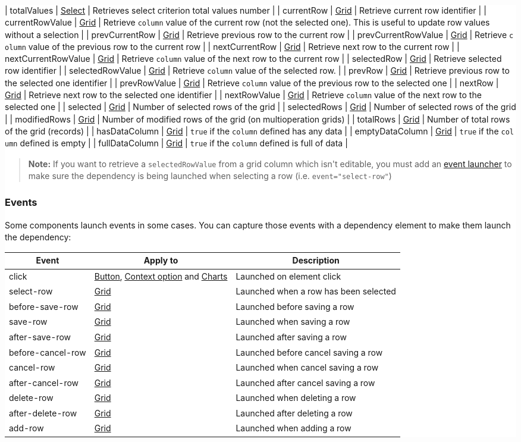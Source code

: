| totalValues   | [Select](criteria.md#select-criterion) | Retrieves select criterion total values number |
| currentRow    | [Grid](grids.md) | Retrieve current row identifier |
| currentRowValue   | [Grid](grids.md) | Retrieve `column` value of the current row (not the selected one). This is useful to update row values without a selection |
| prevCurrentRow       | [Grid](grids.md) | Retrieve previous row to the current row |
| prevCurrentRowValue  | [Grid](grids.md) | Retrieve `column` value of the previous row to the current row |
| nextCurrentRow       | [Grid](grids.md) | Retrieve next row to the current row |
| nextCurrentRowValue  | [Grid](grids.md) | Retrieve `column` value of the next row to the current row |
| selectedRow   | [Grid](grids.md) | Retrieve selected row identifier |
| selectedRowValue  | [Grid](grids.md) | Retrieve `column` value of the selected row. |
| prevRow       | [Grid](grids.md) | Retrieve previous row to the selected one identifier |
| prevRowValue  | [Grid](grids.md) | Retrieve `column` value of the previous row to the selected one |
| nextRow       | [Grid](grids.md) | Retrieve next row to the selected one identifier |
| nextRowValue  | [Grid](grids.md) | Retrieve `column` value of the next row to the selected one |
| selected      | [Grid](grids.md) | Number of selected rows of the grid |
| selectedRows  | [Grid](grids.md) | Number of selected rows of the grid |
| modifiedRows  | [Grid](grids.md) | Number of modified rows of the grid (on multioperation grids) |
| totalRows     | [Grid](grids.md) | Number of total rows of the grid (records) |
| hasDataColumn | [Grid](grids.md) | `true` if the `column` defined has any data |
| emptyDataColumn   | [Grid](grids.md) | `true` if the `column` defined is empty |
| fullDataColumn   | [Grid](grids.md) | `true` if the `column` defined is full of data |

> **Note:** If you want to retrieve a `selectedRowValue` from a grid column which isn't editable, you must add an [event launcher](#events) to make sure the dependency is being launched when selecting a row (i.e. `event="select-row"`)

### Events

Some components launch events in some cases. You can capture those events with a dependency element to make them launch the dependency:

| Event             | Apply to       | Description                                                                     |
| ----------------- | -------------- | ------------------------------------------------------------------------------- |
| click             | [Button](button.md), [Context option](context-menu.md) and [Charts](chart-development.md) | Launched on element click |
| select-row        | [Grid](grids.md) | Launched when a row has been selected |
| before-save-row   | [Grid](grids.md) | Launched before saving a row |
| save-row          | [Grid](grids.md) | Launched when saving a row |
| after-save-row    | [Grid](grids.md) | Launched after saving a row |
| before-cancel-row | [Grid](grids.md) | Launched before cancel saving a row |
| cancel-row        | [Grid](grids.md) | Launched when cancel saving a row |
| after-cancel-row  | [Grid](grids.md) | Launched after cancel saving a row |
| delete-row        | [Grid](grids.md) | Launched when deleting a row |
| after-delete-row  | [Grid](grids.md) | Launched after deleting a row |
| add-row           | [Grid](grids.md) | Launched when adding a row |
